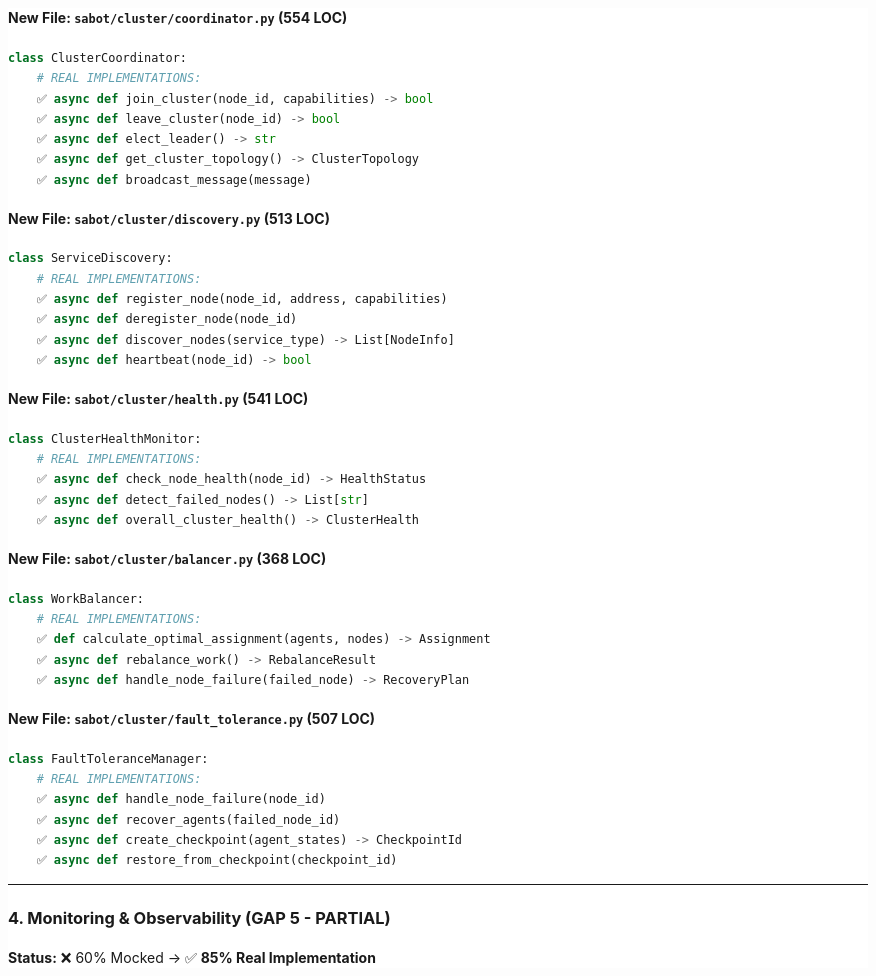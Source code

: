 #### New File: `sabot/cluster/coordinator.py` (554 LOC)
```python
class ClusterCoordinator:
    # REAL IMPLEMENTATIONS:
    ✅ async def join_cluster(node_id, capabilities) -> bool
    ✅ async def leave_cluster(node_id) -> bool
    ✅ async def elect_leader() -> str
    ✅ async def get_cluster_topology() -> ClusterTopology
    ✅ async def broadcast_message(message)
```

#### New File: `sabot/cluster/discovery.py` (513 LOC)
```python
class ServiceDiscovery:
    # REAL IMPLEMENTATIONS:
    ✅ async def register_node(node_id, address, capabilities)
    ✅ async def deregister_node(node_id)
    ✅ async def discover_nodes(service_type) -> List[NodeInfo]
    ✅ async def heartbeat(node_id) -> bool
```

#### New File: `sabot/cluster/health.py` (541 LOC)
```python
class ClusterHealthMonitor:
    # REAL IMPLEMENTATIONS:
    ✅ async def check_node_health(node_id) -> HealthStatus
    ✅ async def detect_failed_nodes() -> List[str]
    ✅ async def overall_cluster_health() -> ClusterHealth
```

#### New File: `sabot/cluster/balancer.py` (368 LOC)
```python
class WorkBalancer:
    # REAL IMPLEMENTATIONS:
    ✅ def calculate_optimal_assignment(agents, nodes) -> Assignment
    ✅ async def rebalance_work() -> RebalanceResult
    ✅ async def handle_node_failure(failed_node) -> RecoveryPlan
```

#### New File: `sabot/cluster/fault_tolerance.py` (507 LOC)
```python
class FaultToleranceManager:
    # REAL IMPLEMENTATIONS:
    ✅ async def handle_node_failure(node_id)
    ✅ async def recover_agents(failed_node_id)
    ✅ async def create_checkpoint(agent_states) -> CheckpointId
    ✅ async def restore_from_checkpoint(checkpoint_id)
```

---

### **4. Monitoring & Observability (GAP 5 - PARTIAL)**
**Status:** ❌ 60% Mocked → ✅ **85% Real Implementation**
